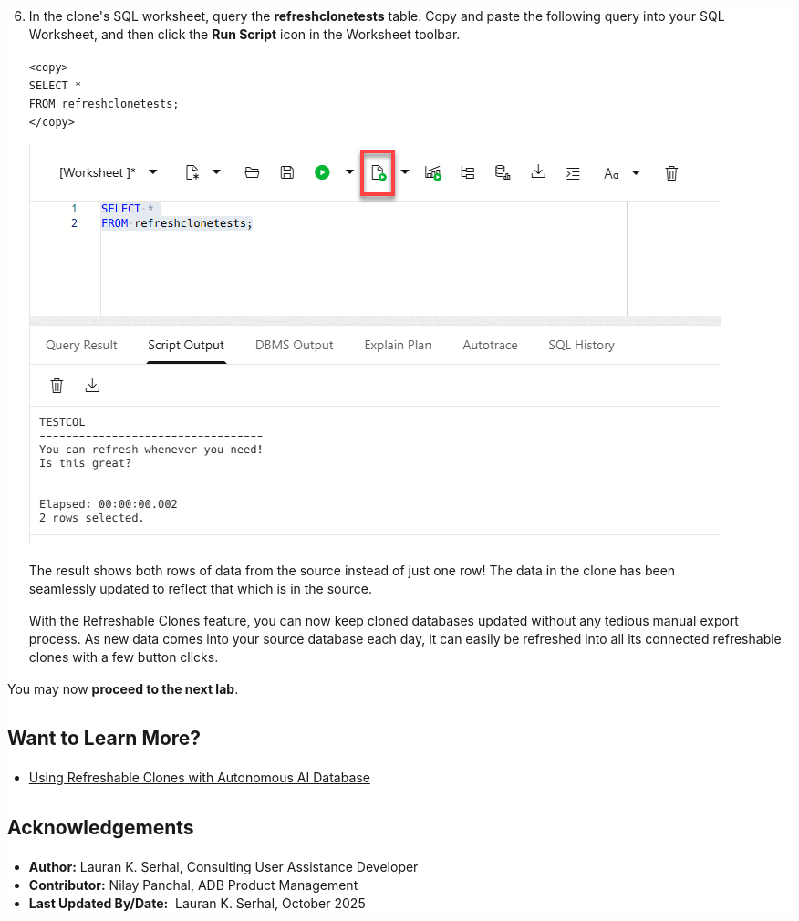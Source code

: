 6. In the clone's SQL worksheet, query the **refreshclonetests** table. Copy and paste the following query into your SQL Worksheet, and then click the **Run Script** icon in the Worksheet toolbar.

    ```
    <copy>
    SELECT *
    FROM refreshclonetests;
    </copy>
    ```

    ![Query refreshed table in clone](images/query-updated-table.png)

    The result shows both rows of data from the source instead of just one row! The data in the clone has been seamlessly updated to reflect that which is in the source.

    With the Refreshable Clones feature, you can now keep cloned databases updated without any tedious manual export process. As new data comes into your source database each day, it can easily be refreshed into all its connected refreshable clones with a few button clicks.

You may now **proceed to the next lab**.

## Want to Learn More?

* [Using Refreshable Clones with Autonomous AI Database](https://docs.oracle.com/en/cloud/paas/autonomous-data-warehouse-cloud/user/autonomous-refreshable-clone.html#GUID-C49DA251-D347-491B-9C50-3D42EB3F93D9) 

## Acknowledgements

- **Author:** Lauran K. Serhal, Consulting User Assistance Developer
- **Contributor:** Nilay Panchal, ADB Product Management
- **Last Updated By/Date:**  Lauran K. Serhal, October 2025
